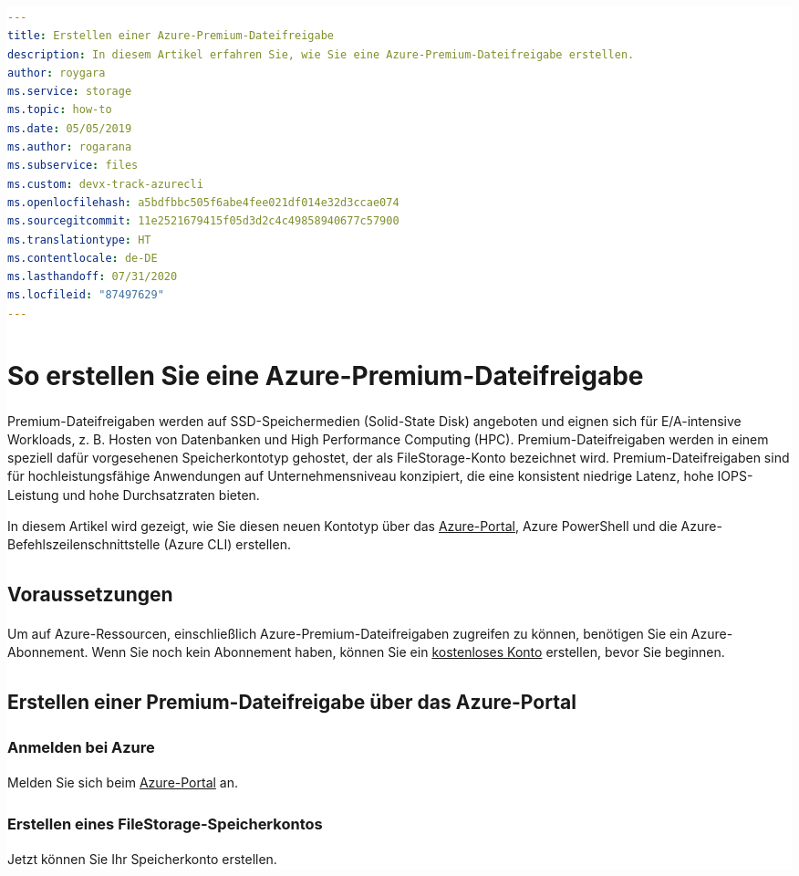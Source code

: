 ```yaml
---
title: Erstellen einer Azure-Premium-Dateifreigabe
description: In diesem Artikel erfahren Sie, wie Sie eine Azure-Premium-Dateifreigabe erstellen.
author: roygara
ms.service: storage
ms.topic: how-to
ms.date: 05/05/2019
ms.author: rogarana
ms.subservice: files
ms.custom: devx-track-azurecli
ms.openlocfilehash: a5bdfbbc505f6abe4fee021df014e32d3ccae074
ms.sourcegitcommit: 11e2521679415f05d3d2c4c49858940677c57900
ms.translationtype: HT
ms.contentlocale: de-DE
ms.lasthandoff: 07/31/2020
ms.locfileid: "87497629"
---
```

# <a name="how-to-create-an-premium-azure-file-share"></a>So erstellen Sie eine Azure-Premium-Dateifreigabe
Premium-Dateifreigaben werden auf SSD-Speichermedien (Solid-State Disk) angeboten und eignen sich für E/A-intensive Workloads, z. B. Hosten von Datenbanken und High Performance Computing (HPC). Premium-Dateifreigaben werden in einem speziell dafür vorgesehenen Speicherkontotyp gehostet, der als FileStorage-Konto bezeichnet wird. Premium-Dateifreigaben sind für hochleistungsfähige Anwendungen auf Unternehmensniveau konzipiert, die eine konsistent niedrige Latenz, hohe IOPS-Leistung und hohe Durchsatzraten bieten.

In diesem Artikel wird gezeigt, wie Sie diesen neuen Kontotyp über das [Azure-Portal](https://portal.azure.com/), Azure PowerShell und die Azure-Befehlszeilenschnittstelle (Azure CLI) erstellen.

## <a name="prerequisites"></a>Voraussetzungen

Um auf Azure-Ressourcen, einschließlich Azure-Premium-Dateifreigaben zugreifen zu können, benötigen Sie ein Azure-Abonnement. Wenn Sie noch kein Abonnement haben, können Sie ein [kostenloses Konto](https://azure.microsoft.com/free/?WT.mc_id=A261C142F) erstellen, bevor Sie beginnen.

## <a name="create-a-premium-file-share-using-the-azure-portal"></a>Erstellen einer Premium-Dateifreigabe über das Azure-Portal

### <a name="sign-in-to-azure"></a>Anmelden bei Azure

Melden Sie sich beim [Azure-Portal](https://portal.azure.com/) an.

### <a name="create-a-filestorage-storage-account"></a>Erstellen eines FileStorage-Speicherkontos

Jetzt können Sie Ihr Speicherkonto erstellen.
